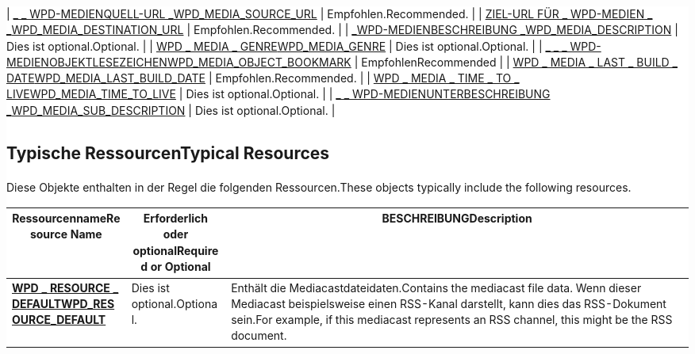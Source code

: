 | [<span data-ttu-id="7734f-175">\_ \_ WPD-MEDIENQUELL-URL \_</span><span class="sxs-lookup"><span data-stu-id="7734f-175">WPD\_MEDIA\_SOURCE\_URL</span></span>](media-properties.md)                                                  | <span data-ttu-id="7734f-176">Empfohlen.</span><span class="sxs-lookup"><span data-stu-id="7734f-176">Recommended.</span></span>                                                          |
| [<span data-ttu-id="7734f-177">ZIEL-URL FÜR \_ WPD-MEDIEN \_ \_</span><span class="sxs-lookup"><span data-stu-id="7734f-177">WPD\_MEDIA\_DESTINATION\_URL</span></span>](media-properties.md)                                        | <span data-ttu-id="7734f-178">Empfohlen.</span><span class="sxs-lookup"><span data-stu-id="7734f-178">Recommended.</span></span>                                                          |
| [<span data-ttu-id="7734f-179">\_WPD-MEDIENBESCHREIBUNG \_</span><span class="sxs-lookup"><span data-stu-id="7734f-179">WPD\_MEDIA\_DESCRIPTION</span></span>](media-properties.md)                                                 | <span data-ttu-id="7734f-180">Dies ist optional.</span><span class="sxs-lookup"><span data-stu-id="7734f-180">Optional.</span></span>                                                             |
| [<span data-ttu-id="7734f-181">WPD \_ MEDIA \_ GENRE</span><span class="sxs-lookup"><span data-stu-id="7734f-181">WPD\_MEDIA\_GENRE</span></span>](media-properties.md)                                                             | <span data-ttu-id="7734f-182">Dies ist optional.</span><span class="sxs-lookup"><span data-stu-id="7734f-182">Optional.</span></span>                                                             |
| [<span data-ttu-id="7734f-183">\_ \_ \_ WPD-MEDIENOBJEKTLESEZEICHEN</span><span class="sxs-lookup"><span data-stu-id="7734f-183">WPD\_MEDIA\_OBJECT\_BOOKMARK</span></span>](media-properties.md)                                        | <span data-ttu-id="7734f-184">Empfohlen</span><span class="sxs-lookup"><span data-stu-id="7734f-184">Recommended</span></span>                                                           |
| [<span data-ttu-id="7734f-185">WPD \_ MEDIA \_ LAST \_ BUILD \_ DATE</span><span class="sxs-lookup"><span data-stu-id="7734f-185">WPD\_MEDIA\_LAST\_BUILD\_DATE</span></span>](media-properties.md)                                       | <span data-ttu-id="7734f-186">Empfohlen.</span><span class="sxs-lookup"><span data-stu-id="7734f-186">Recommended.</span></span>                                                          |
| [<span data-ttu-id="7734f-187">WPD \_ MEDIA \_ TIME \_ TO \_ LIVE</span><span class="sxs-lookup"><span data-stu-id="7734f-187">WPD\_MEDIA\_TIME\_TO\_LIVE</span></span>](media-properties.md)                                             | <span data-ttu-id="7734f-188">Dies ist optional.</span><span class="sxs-lookup"><span data-stu-id="7734f-188">Optional.</span></span>                                                             |
| [<span data-ttu-id="7734f-189">\_ \_ WPD-MEDIENUNTERBESCHREIBUNG \_</span><span class="sxs-lookup"><span data-stu-id="7734f-189">WPD\_MEDIA\_SUB\_DESCRIPTION</span></span>](object-properties.md)                                                                 | <span data-ttu-id="7734f-190">Dies ist optional.</span><span class="sxs-lookup"><span data-stu-id="7734f-190">Optional.</span></span>                                                             |



 

## <a name="typical-resources"></a><span data-ttu-id="7734f-191">Typische Ressourcen</span><span class="sxs-lookup"><span data-stu-id="7734f-191">Typical Resources</span></span>

<span data-ttu-id="7734f-192">Diese Objekte enthalten in der Regel die folgenden Ressourcen.</span><span class="sxs-lookup"><span data-stu-id="7734f-192">These objects typically include the following resources.</span></span>



| <span data-ttu-id="7734f-193">Ressourcenname</span><span class="sxs-lookup"><span data-stu-id="7734f-193">Resource Name</span></span>                                               | <span data-ttu-id="7734f-194">Erforderlich oder optional</span><span class="sxs-lookup"><span data-stu-id="7734f-194">Required or Optional</span></span> | <span data-ttu-id="7734f-195">BESCHREIBUNG</span><span class="sxs-lookup"><span data-stu-id="7734f-195">Description</span></span>                                                                                                                 |
|-------------------------------------------------------------|----------------------|-----------------------------------------------------------------------------------------------------------------------------|
| [<span data-ttu-id="7734f-196">**WPD \_ RESOURCE \_ DEFAULT**</span><span class="sxs-lookup"><span data-stu-id="7734f-196">**WPD\_RESOURCE\_DEFAULT**</span></span>](wpd-resource-default.md)      | <span data-ttu-id="7734f-197">Dies ist optional.</span><span class="sxs-lookup"><span data-stu-id="7734f-197">Optional.</span></span>            | <span data-ttu-id="7734f-198">Enthält die Mediacastdateidaten.</span><span class="sxs-lookup"><span data-stu-id="7734f-198">Contains the mediacast file data.</span></span> <span data-ttu-id="7734f-199">Wenn dieser Mediacast beispielsweise einen RSS-Kanal darstellt, kann dies das RSS-Dokument sein.</span><span class="sxs-lookup"><span data-stu-id="7734f-199">For example, if this mediacast represents an RSS channel, this might be the RSS document.</span></span> |